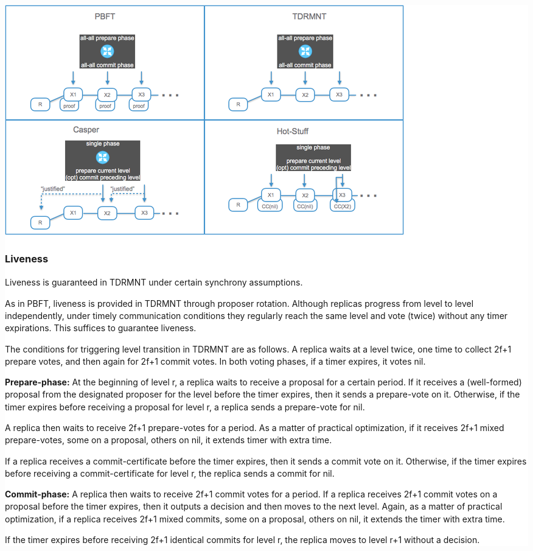 ![findCC](/images/findcc6.png)

### Liveness

Liveness is guaranteed in TDRMNT under certain synchrony assumptions.

As in PBFT, liveness is provided in TDRMNT through proposer rotation. Although replicas progress from level to level independently, under timely communication conditions they regularly reach the same level and vote (twice) without any timer expirations. This suffices to guarantee liveness.

The conditions for triggering level transition in TDRMNT are as follows. A replica waits at a level twice, one time to collect 2f+1 prepare votes, and then again for 2f+1 commit votes. In both voting phases, if a timer expires, it votes nil.

**Prepare-phase:**  At the beginning of level r, a replica waits to receive a proposal for a certain period. If it receives a (well-formed) proposal from the designated proposer for the level before the timer expires, then it sends a prepare-vote on it. Otherwise, if the timer expires before receiving a proposal for level r, a replica sends a prepare-vote for nil.

A replica then waits to receive 2f+1 prepare-votes for a period. As a matter of practical optimization, if it receives 2f+1 mixed prepare-votes, some on a proposal, others on nil, it extends timer with extra time.

If a replica receives a commit-certificate before the timer expires, then it sends a commit vote on it. Otherwise, if the timer expires before receiving a commit-certificate for level r, the replica sends a commit for nil.

**Commit-phase:**  A replica then waits to receive 2f+1 commit votes for a period. If a replica receives 2f+1 commit votes on a proposal before the timer expires, then it outputs a decision and then moves to the next level. Again, as a matter of practical optimization, if a replica receives 2f+1 mixed commits, some on a proposal, others on nil, it extends the timer with extra time.

If the timer expires before receiving 2f+1 identical commits for level r, the replica moves to level r+1 without a decision.
